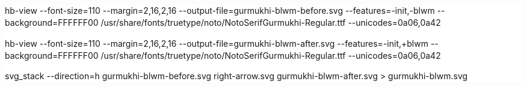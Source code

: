 hb-view --font-size=110 --margin=2,16,2,16 --output-file=gurmukhi-blwm-before.svg --features=-init,-blwm --background=FFFFFF00 /usr/share/fonts/truetype/noto/NotoSerifGurmukhi-Regular.ttf --unicodes=0a06,0a42

hb-view --font-size=110 --margin=2,16,2,16 --output-file=gurmukhi-blwm-after.svg --features=-init,+blwm --background=FFFFFF00 /usr/share/fonts/truetype/noto/NotoSerifGurmukhi-Regular.ttf --unicodes=0a06,0a42

svg_stack --direction=h gurmukhi-blwm-before.svg right-arrow.svg gurmukhi-blwm-after.svg > gurmukhi-blwm.svg



















